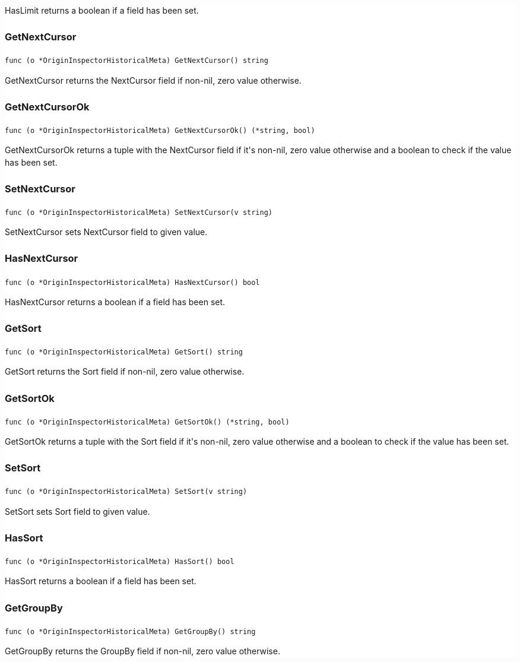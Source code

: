 HasLimit returns a boolean if a field has been set.

### GetNextCursor

`func (o *OriginInspectorHistoricalMeta) GetNextCursor() string`

GetNextCursor returns the NextCursor field if non-nil, zero value otherwise.

### GetNextCursorOk

`func (o *OriginInspectorHistoricalMeta) GetNextCursorOk() (*string, bool)`

GetNextCursorOk returns a tuple with the NextCursor field if it's non-nil, zero value otherwise
and a boolean to check if the value has been set.

### SetNextCursor

`func (o *OriginInspectorHistoricalMeta) SetNextCursor(v string)`

SetNextCursor sets NextCursor field to given value.

### HasNextCursor

`func (o *OriginInspectorHistoricalMeta) HasNextCursor() bool`

HasNextCursor returns a boolean if a field has been set.

### GetSort

`func (o *OriginInspectorHistoricalMeta) GetSort() string`

GetSort returns the Sort field if non-nil, zero value otherwise.

### GetSortOk

`func (o *OriginInspectorHistoricalMeta) GetSortOk() (*string, bool)`

GetSortOk returns a tuple with the Sort field if it's non-nil, zero value otherwise
and a boolean to check if the value has been set.

### SetSort

`func (o *OriginInspectorHistoricalMeta) SetSort(v string)`

SetSort sets Sort field to given value.

### HasSort

`func (o *OriginInspectorHistoricalMeta) HasSort() bool`

HasSort returns a boolean if a field has been set.

### GetGroupBy

`func (o *OriginInspectorHistoricalMeta) GetGroupBy() string`

GetGroupBy returns the GroupBy field if non-nil, zero value otherwise.
